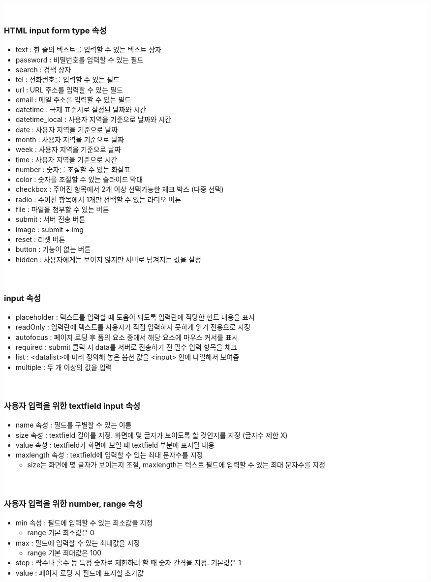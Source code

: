 <br>

### HTML input form type 속성
- text : 한 줄의 텍스트를 입력할 수 있는 텍스트 상자
- password : 비밀번호를 입력할 수 있는 필드
- search : 검색 상자
- tel : 전화번호를 입력할 수 있는 필드
- url : URL 주소를 입력할 수 있는 필드
- email : 메일 주소를 입력할 수 있는 필드
- datetime : 국제 표준시로 설정된 날짜와 시간
- datetime_local : 사용자 지역을 기준으로 날짜와 시간
- date : 사용자 지역을 기준으로 날짜
- month : 사용자 지역을 기준으로 날짜
- week : 사용자 지역을 기준으로 날짜
- time : 사용자 지역을 기준으로 시간
- number : 숫자를 조절할 수 있는 화살표
- color : 숫자를 조절할 수 있는 슬라이드 막대
- checkbox : 주어진 항목에서 2개 이상 선택가능한 체크 박스 (다중 선택)
- radio : 주어진 항목에서 1개만 선택할 수 있는 라디오 버튼
- file : 파일을 첨부할 수 있는 버튼
- submit : 서버 전송 버튼
- image : submit + img
- reset : 리셋 버튼
- button : 기능이 없는 버튼
- hidden : 사용자에게는 보이지 않지만 서버로 넘겨지는 값을 설정

<br>

### input 속성
- placeholder : 텍스트를 입력할 때 도움이 되도록 입력란에 적당한 힌트 내용을 표시
- readOnly : 입력란에 텍스트를 사용자가 직접 입력하지 못하게 읽기 전용으로 지정
- autofocus : 페이지 로딩 후 폼의 요소 중에서 해당 요소에 마우스 커서를 표시
- required : submit 클릭 시 data를 서버로 전송하기 전 필수 입력 항목을 체크
- list : \<datalist>에 미리 정의해 놓은 옵션 값을 \<input> 안에 나열해서 보여줌
- multiple : 두 개 이상의 값을 입력

<br>

### 사용자 입력을 위한 textfield input 속성
- name 속성 : 필드를 구별할 수 있는 이름
- size 속성 : textfield 길이를 지정. 화면에 몇 글자가 보이도록 할 것인지를 지정 (글자수 제한 X)
- value 속성 : textfield가 화면에 보일 때 textfield 부분에 표시될 내용
- maxlength 속성 : textfield에 입력할 수 있는 최대 문자수를 지정
    - size는 화면에 몇 글자가 보이는지 조절, maxlength는 텍스트 필드에 입력할 수 있는 최대 문자수를 지정

<br>

### 사용자 입력을 위한 number, range 속성
- min 속성 : 필드에 입력할 수 있는 최소값을 지정
    - range 기본 최소값은 0
- max : 필드에 입력할 수 있는 최대값을 지정
    - range 기본 최대값은 100
- step : 짝수나 홀수 등 특정 숫자로 제한하려 할 때 숫자 간격을 지정. 기본값은 1
- value : 페이지 로딩 시 필드에 표시할 초기값

